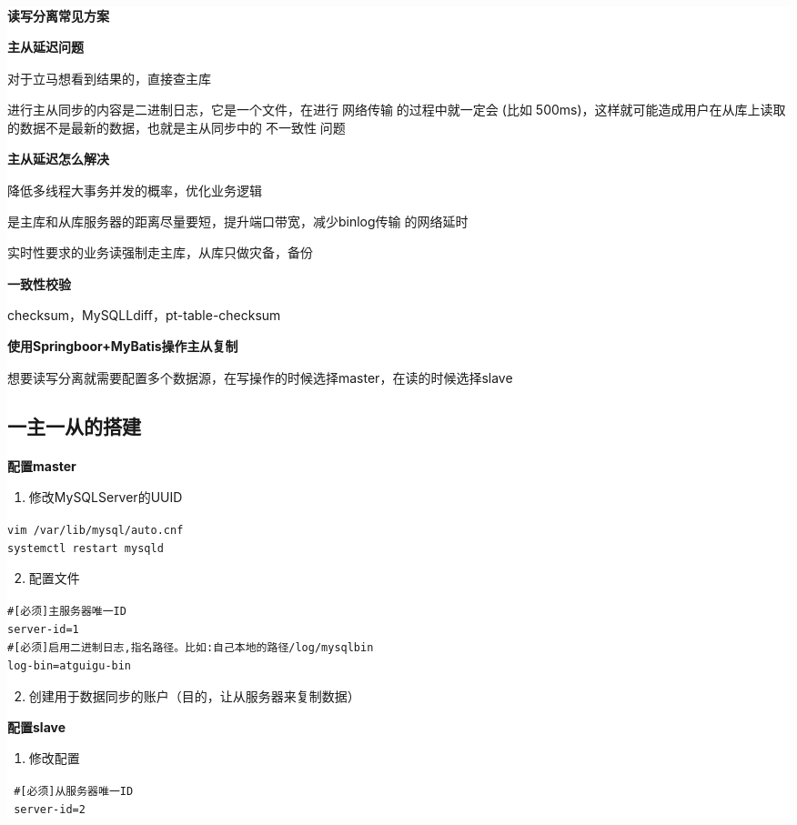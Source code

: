 

**读写分离常见方案**



**主从延迟问题**

对于立马想看到结果的，直接查主库

进行主从同步的内容是二进制日志，它是一个文件，在进行 网络传输 的过程中就一定会
 (比如 500ms)，这样就可能造成用户在从库上读取的数据不是最新的数据，也就是主从同步中的 不一致性 问题



**主从延迟怎么解决**

 降低多线程大事务并发的概率，优化业务逻辑 

 是主库和从库服务器的距离尽量要短，提升端口带宽，减少binlog传输 的网络延时 

 实时性要求的业务读强制走主库，从库只做灾备，备份



**一致性校验**

checksum，MySQLLdiff，pt-table-checksum



**使用Springboor+MyBatis操作主从复制**

想要读写分离就需要配置多个数据源，在写操作的时候选择master，在读的时候选择slave



## 一主一从的搭建



**配置master**

1. 修改MySQLServer的UUID

```shell
vim /var/lib/mysql/auto.cnf
systemctl restart mysqld
```

2. 配置文件

```
#[必须]主服务器唯一ID 
server-id=1
#[必须]启用二进制日志,指名路径。比如:自己本地的路径/log/mysqlbin 
log-bin=atguigu-bin
```

2. 创建用于数据同步的账户（目的，让从服务器来复制数据）

**配置slave**

1. 修改配置

```
 #[必须]从服务器唯一ID 
 server-id=2
```
